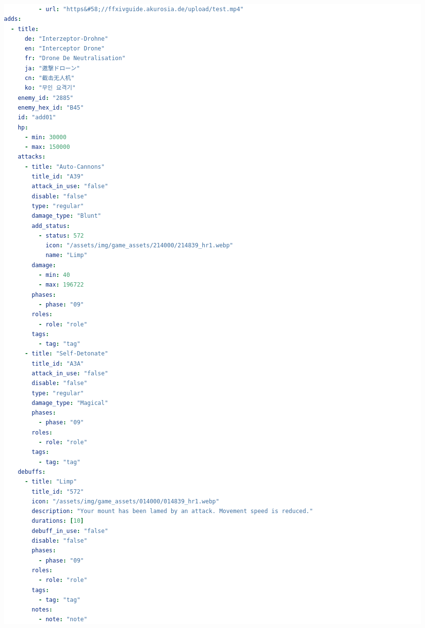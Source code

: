 ```yaml
          - url: "https&#58;//ffxivguide.akurosia.de/upload/test.mp4"
adds:
  - title:
      de: "Interzeptor-Drohne"
      en: "Interceptor Drone"
      fr: "Drone De Neutralisation"
      ja: "邀撃ドローン"
      cn: "截击无人机"
      ko: "무인 요격기"
    enemy_id: "2885"
    enemy_hex_id: "B45"
    id: "add01"
    hp:
      - min: 30000
      - max: 150000
    attacks:
      - title: "Auto-Cannons"
        title_id: "A39"
        attack_in_use: "false"
        disable: "false"
        type: "regular"
        damage_type: "Blunt"
        add_status:
          - status: 572
            icon: "/assets/img/game_assets/214000/214839_hr1.webp"
            name: "Limp"
        damage:
          - min: 40
          - max: 196722
        phases:
          - phase: "09"
        roles:
          - role: "role"
        tags:
          - tag: "tag"
      - title: "Self-Detonate"
        title_id: "A3A"
        attack_in_use: "false"
        disable: "false"
        type: "regular"
        damage_type: "Magical"
        phases:
          - phase: "09"
        roles:
          - role: "role"
        tags:
          - tag: "tag"
    debuffs:
      - title: "Limp"
        title_id: "572"
        icon: "/assets/img/game_assets/014000/014839_hr1.webp"
        description: "Your mount has been lamed by an attack. Movement speed is reduced."
        durations: [10]
        debuff_in_use: "false"
        disable: "false"
        phases:
          - phase: "09"
        roles:
          - role: "role"
        tags:
          - tag: "tag"
        notes:
          - note: "note"
```